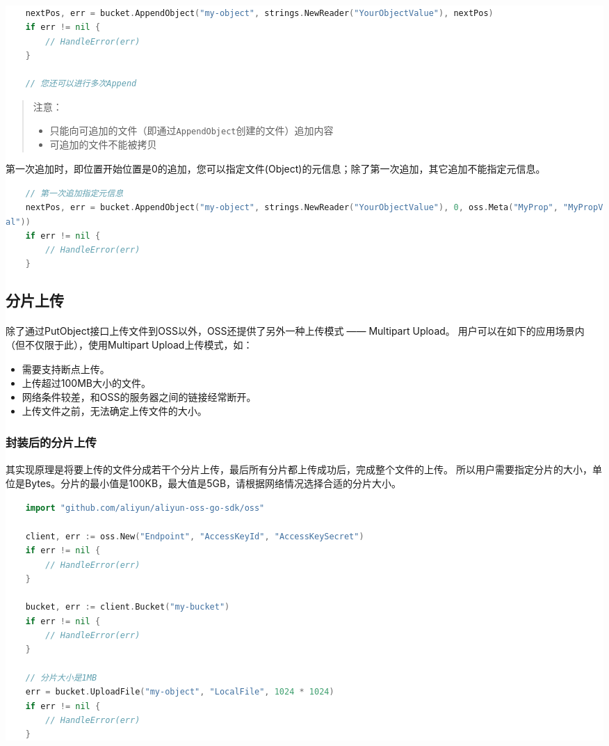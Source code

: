 ```go
    nextPos, err = bucket.AppendObject("my-object", strings.NewReader("YourObjectValue"), nextPos)
    if err != nil {
        // HandleError(err)
    }
    
    // 您还可以进行多次Append
```

> 注意：
> 
> - 只能向可追加的文件（即通过`AppendObject`创建的文件）追加内容
> - 可追加的文件不能被拷贝
> 

第一次追加时，即位置开始位置是0的追加，您可以指定文件(Object)的元信息；除了第一次追加，其它追加不能指定元信息。
```go
    // 第一次追加指定元信息
    nextPos, err = bucket.AppendObject("my-object", strings.NewReader("YourObjectValue"), 0, oss.Meta("MyProp", "MyPropVal"))
    if err != nil {
        // HandleError(err)
    }
```

## 分片上传
除了通过PutObject接口上传文件到OSS以外，OSS还提供了另外一种上传模式 —— Multipart Upload。
用户可以在如下的应用场景内（但不仅限于此），使用Multipart Upload上传模式，如：

- 需要支持断点上传。
- 上传超过100MB大小的文件。
- 网络条件较差，和OSS的服务器之间的链接经常断开。
- 上传文件之前，无法确定上传文件的大小。

### 封装后的分片上传
其实现原理是将要上传的文件分成若干个分片上传，最后所有分片都上传成功后，完成整个文件的上传。
所以用户需要指定分片的大小，单位是Bytes。分片的最小值是100KB，最大值是5GB，请根据网络情况选择合适的分片大小。
```go
    import "github.com/aliyun/aliyun-oss-go-sdk/oss"
    
    client, err := oss.New("Endpoint", "AccessKeyId", "AccessKeySecret")
    if err != nil {
        // HandleError(err)
    }

    bucket, err := client.Bucket("my-bucket")
    if err != nil {
        // HandleError(err)
    }
    
    // 分片大小是1MB
    err = bucket.UploadFile("my-object", "LocalFile", 1024 * 1024)
    if err != nil {
        // HandleError(err)
    }
```
